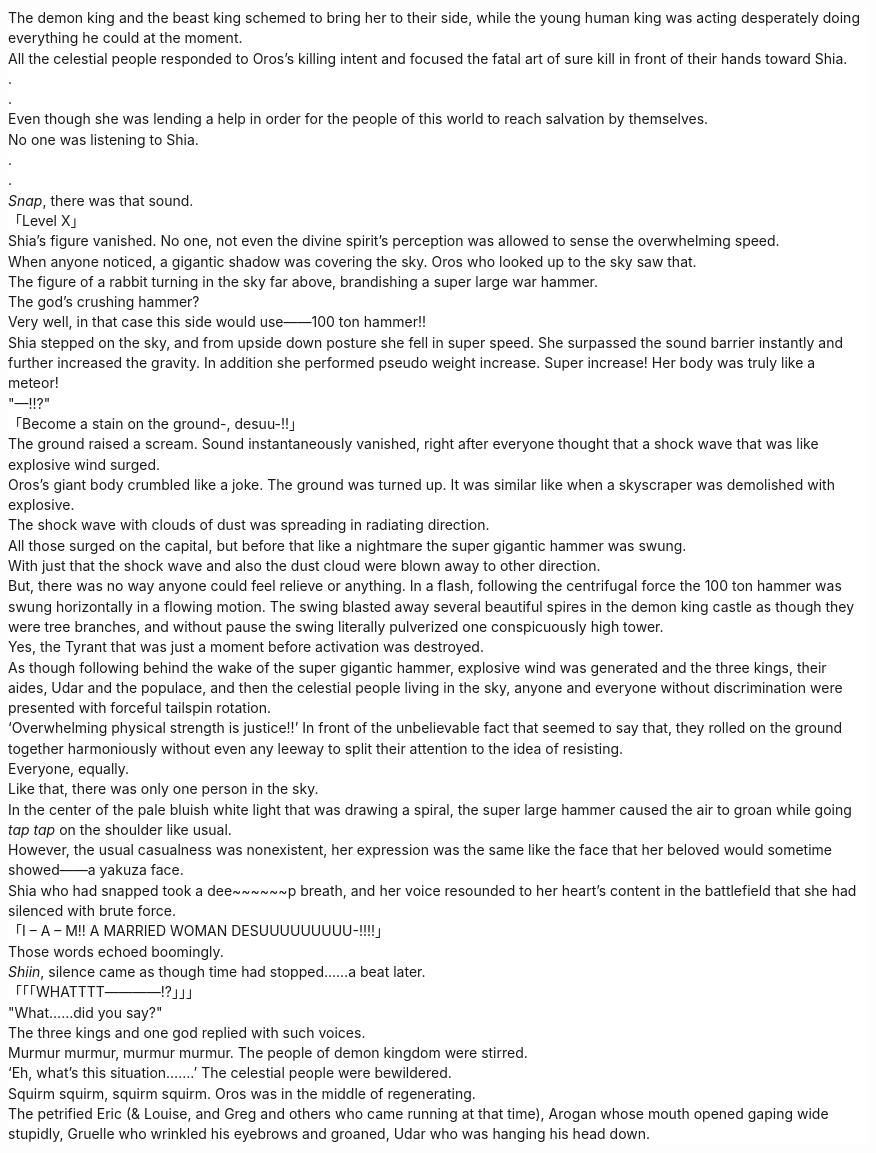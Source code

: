 The demon king and the beast king schemed to bring her to their side, while the young human king was acting desperately doing everything he could at the moment.<br/>
All the celestial people responded to Oros’s killing intent and focused the fatal art of sure kill in front of their hands toward Shia.<br/>
.<br/>
.<br/>
Even though she was lending a help in order for the people of this world to reach salvation by themselves.<br/>
No one was listening to Shia.<br/>
.<br/>
.<br/>
*Snap*, there was that sound.<br/>
「Level X」<br/>
Shia’s figure vanished. No one, not even the divine spirit’s perception was allowed to sense the overwhelming speed.<br/>
When anyone noticed, a gigantic shadow was covering the sky. Oros who looked up to the sky saw that.<br/>
The figure of a rabbit turning in the sky far above, brandishing a super large war hammer.<br/>
The god’s crushing hammer?<br/>
Very well, in that case this side would use――100 ton hammer!!<br/>
Shia stepped on the sky, and from upside down posture she fell in super speed. She surpassed the sound barrier instantly and further increased the gravity. In addition she performed pseudo weight increase. Super increase! Her body was truly like a meteor!<br/>
"—!!?"<br/>
「Become a stain on the ground-, desuu-!!」<br/>
The ground raised a scream. Sound instantaneously vanished, right after everyone thought that a shock wave that was like explosive wind surged.<br/>
Oros’s giant body crumbled like a joke. The ground was turned up. It was similar like when a skyscraper was demolished with explosive.<br/>
The shock wave with clouds of dust was spreading in radiating direction.<br/>
All those surged on the capital, but before that like a nightmare the super gigantic hammer was swung.<br/>
With just that the shock wave and also the dust cloud were blown away to other direction.<br/>
But, there was no way anyone could feel relieve or anything. In a flash, following the centrifugal force the 100 ton hammer was swung horizontally in a flowing motion. The swing blasted away several beautiful spires in the demon king castle as though they were tree branches, and without pause the swing literally pulverized one conspicuously high tower.<br/>
Yes, the Tyrant that was just a moment before activation was destroyed.<br/>
As though following behind the wake of the super gigantic hammer, explosive wind was generated and the three kings, their aides, Udar and the populace, and then the celestial people living in the sky, anyone and everyone without discrimination were presented with forceful tailspin rotation.<br/>
‘Overwhelming physical strength is justice!!’ In front of the unbelievable fact that seemed to say that, they rolled on the ground together harmoniously without even any leeway to split their attention to the idea of resisting.<br/>
Everyone, equally.<br/>
Like that, there was only one person in the sky.<br/>
In the center of the pale bluish white light that was drawing a spiral, the super large hammer caused the air to groan while going *tap tap* on the shoulder like usual.<br/>
However, the usual casualness was nonexistent, her expression was the same like the face that her beloved would sometime showed――a yakuza face.<br/>
Shia who had snapped took a dee~~~~~~p breath, and her voice resounded to her heart’s content in the battlefield that she had silenced with brute force.<br/>
「I – A – M!! A MARRIED WOMAN DESUUUUUUUUU-!!!!」<br/>
Those words echoed boomingly.<br/>
*Shiin*, silence came as though time had stopped……a beat later.<br/>
「「「WHATTTT――――!?」」」<br/>
"What……did you say?"<br/>
The three kings and one god replied with such voices.<br/>
Murmur murmur, murmur murmur. The people of demon kingdom were stirred.<br/>
‘Eh, what’s this situation…….’ The celestial people were bewildered.<br/>
Squirm squirm, squirm squirm. Oros was in the middle of regenerating.<br/>
The petrified Eric (& Louise, and Greg and others who came running at that time), Arogan whose mouth opened gaping wide stupidly, Gruelle who wrinkled his eyebrows and groaned, Udar who was hanging his head down.<br/>